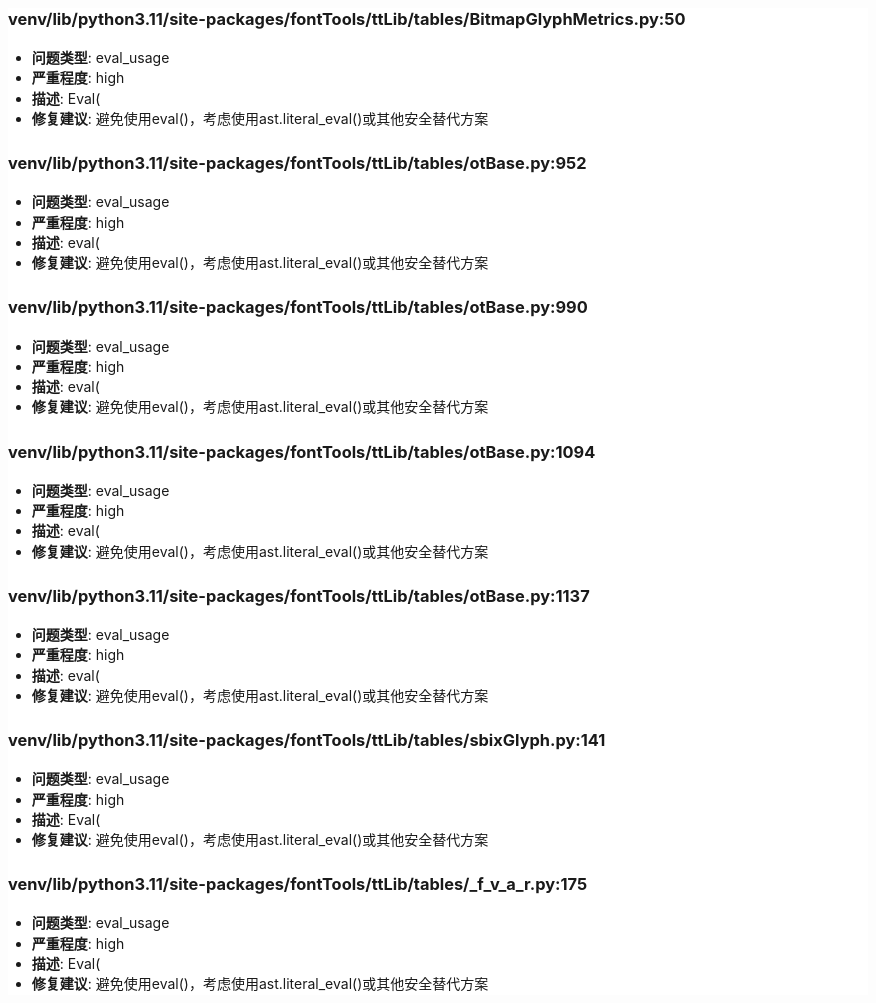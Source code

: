
### venv/lib/python3.11/site-packages/fontTools/ttLib/tables/BitmapGlyphMetrics.py:50
- **问题类型**: eval_usage
- **严重程度**: high
- **描述**: Eval(
- **修复建议**: 避免使用eval()，考虑使用ast.literal_eval()或其他安全替代方案


### venv/lib/python3.11/site-packages/fontTools/ttLib/tables/otBase.py:952
- **问题类型**: eval_usage
- **严重程度**: high
- **描述**: eval(
- **修复建议**: 避免使用eval()，考虑使用ast.literal_eval()或其他安全替代方案


### venv/lib/python3.11/site-packages/fontTools/ttLib/tables/otBase.py:990
- **问题类型**: eval_usage
- **严重程度**: high
- **描述**: eval(
- **修复建议**: 避免使用eval()，考虑使用ast.literal_eval()或其他安全替代方案


### venv/lib/python3.11/site-packages/fontTools/ttLib/tables/otBase.py:1094
- **问题类型**: eval_usage
- **严重程度**: high
- **描述**: eval(
- **修复建议**: 避免使用eval()，考虑使用ast.literal_eval()或其他安全替代方案


### venv/lib/python3.11/site-packages/fontTools/ttLib/tables/otBase.py:1137
- **问题类型**: eval_usage
- **严重程度**: high
- **描述**: eval(
- **修复建议**: 避免使用eval()，考虑使用ast.literal_eval()或其他安全替代方案


### venv/lib/python3.11/site-packages/fontTools/ttLib/tables/sbixGlyph.py:141
- **问题类型**: eval_usage
- **严重程度**: high
- **描述**: Eval(
- **修复建议**: 避免使用eval()，考虑使用ast.literal_eval()或其他安全替代方案


### venv/lib/python3.11/site-packages/fontTools/ttLib/tables/_f_v_a_r.py:175
- **问题类型**: eval_usage
- **严重程度**: high
- **描述**: Eval(
- **修复建议**: 避免使用eval()，考虑使用ast.literal_eval()或其他安全替代方案
